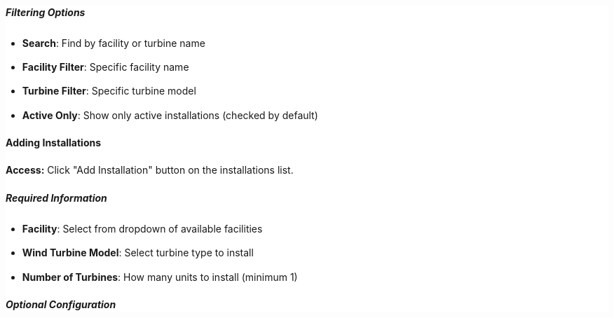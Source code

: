 





##### Filtering Options







- **Search**: Find by facility or turbine name



- **Facility Filter**: Specific facility name



- **Turbine Filter**: Specific turbine model



- **Active Only**: Show only active installations (checked by default)







#### Adding Installations







**Access:** Click "Add Installation" button on the installations list.







##### Required Information







- **Facility**: Select from dropdown of available facilities



- **Wind Turbine Model**: Select turbine type to install



- **Number of Turbines**: How many units to install (minimum 1)







##### Optional Configuration




